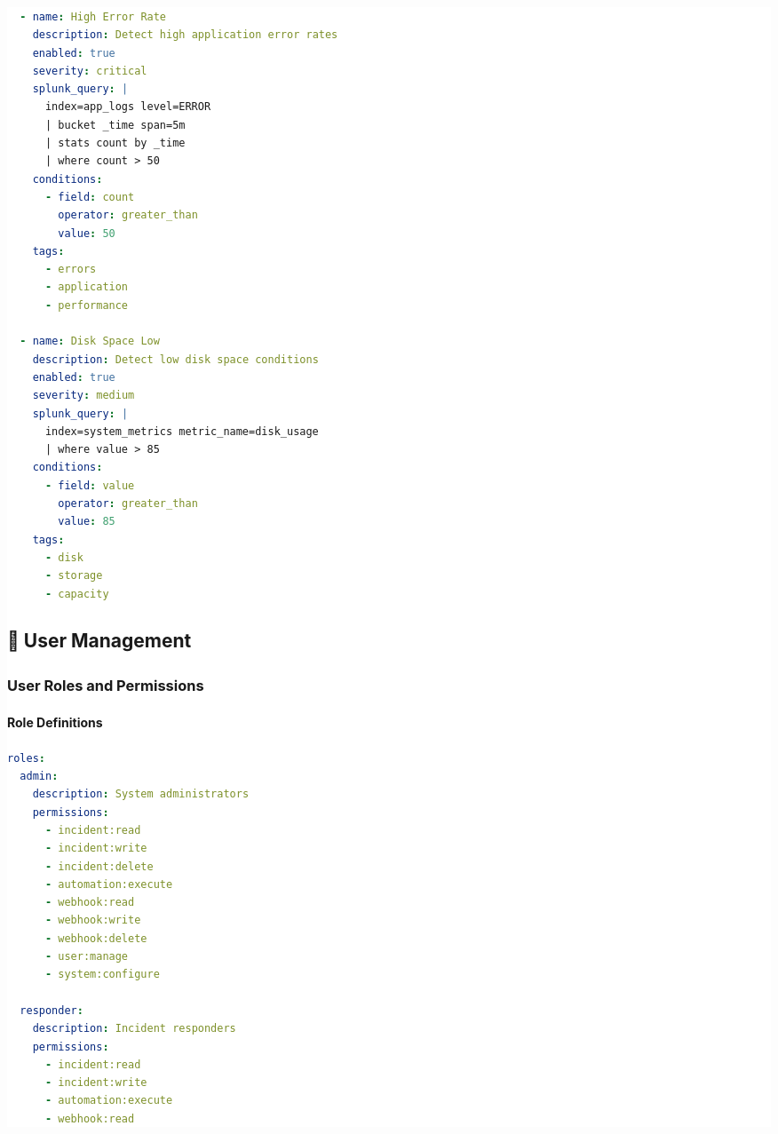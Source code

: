 ```yaml
  - name: High Error Rate
    description: Detect high application error rates
    enabled: true
    severity: critical
    splunk_query: |
      index=app_logs level=ERROR
      | bucket _time span=5m
      | stats count by _time
      | where count > 50
    conditions:
      - field: count
        operator: greater_than
        value: 50
    tags:
      - errors
      - application
      - performance
    
  - name: Disk Space Low
    description: Detect low disk space conditions
    enabled: true
    severity: medium
    splunk_query: |
      index=system_metrics metric_name=disk_usage
      | where value > 85
    conditions:
      - field: value
        operator: greater_than
        value: 85
    tags:
      - disk
      - storage
      - capacity
```

## 👥 User Management

### User Roles and Permissions

#### Role Definitions
```yaml
roles:
  admin:
    description: System administrators
    permissions:
      - incident:read
      - incident:write
      - incident:delete
      - automation:execute
      - webhook:read
      - webhook:write
      - webhook:delete
      - user:manage
      - system:configure
    
  responder:
    description: Incident responders
    permissions:
      - incident:read
      - incident:write
      - automation:execute
      - webhook:read
```